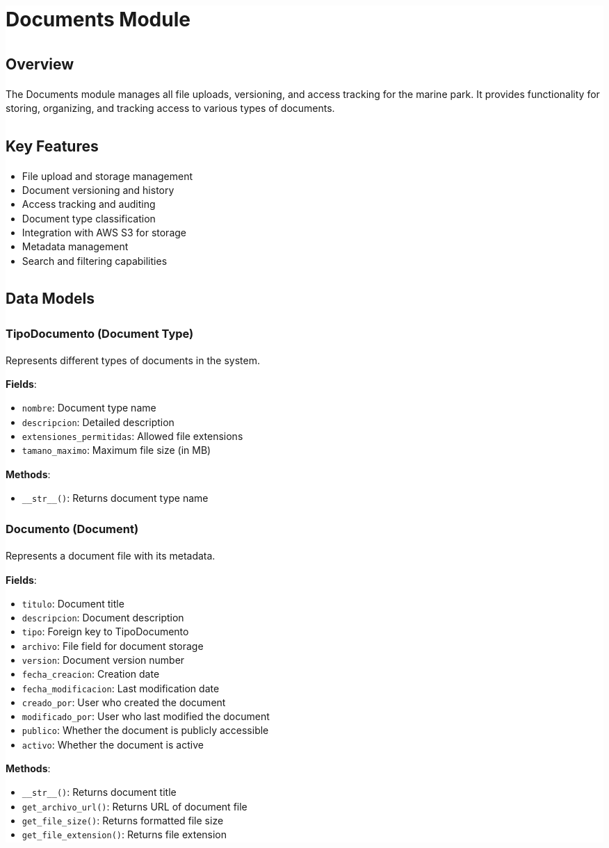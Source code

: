# Documents Module

## Overview

The Documents module manages all file uploads, versioning, and access tracking for the marine park. It provides functionality for storing, organizing, and tracking access to various types of documents.

## Key Features

- File upload and storage management
- Document versioning and history
- Access tracking and auditing
- Document type classification
- Integration with AWS S3 for storage
- Metadata management
- Search and filtering capabilities

## Data Models

### TipoDocumento (Document Type)

Represents different types of documents in the system.

**Fields**:
- `nombre`: Document type name
- `descripcion`: Detailed description
- `extensiones_permitidas`: Allowed file extensions
- `tamano_maximo`: Maximum file size (in MB)

**Methods**:
- `__str__()`: Returns document type name

### Documento (Document)

Represents a document file with its metadata.

**Fields**:
- `titulo`: Document title
- `descripcion`: Document description
- `tipo`: Foreign key to TipoDocumento
- `archivo`: File field for document storage
- `version`: Document version number
- `fecha_creacion`: Creation date
- `fecha_modificacion`: Last modification date
- `creado_por`: User who created the document
- `modificado_por`: User who last modified the document
- `publico`: Whether the document is publicly accessible
- `activo`: Whether the document is active

**Methods**:
- `__str__()`: Returns document title
- `get_archivo_url()`: Returns URL of document file
- `get_file_size()`: Returns formatted file size
- `get_file_extension()`: Returns file extension
